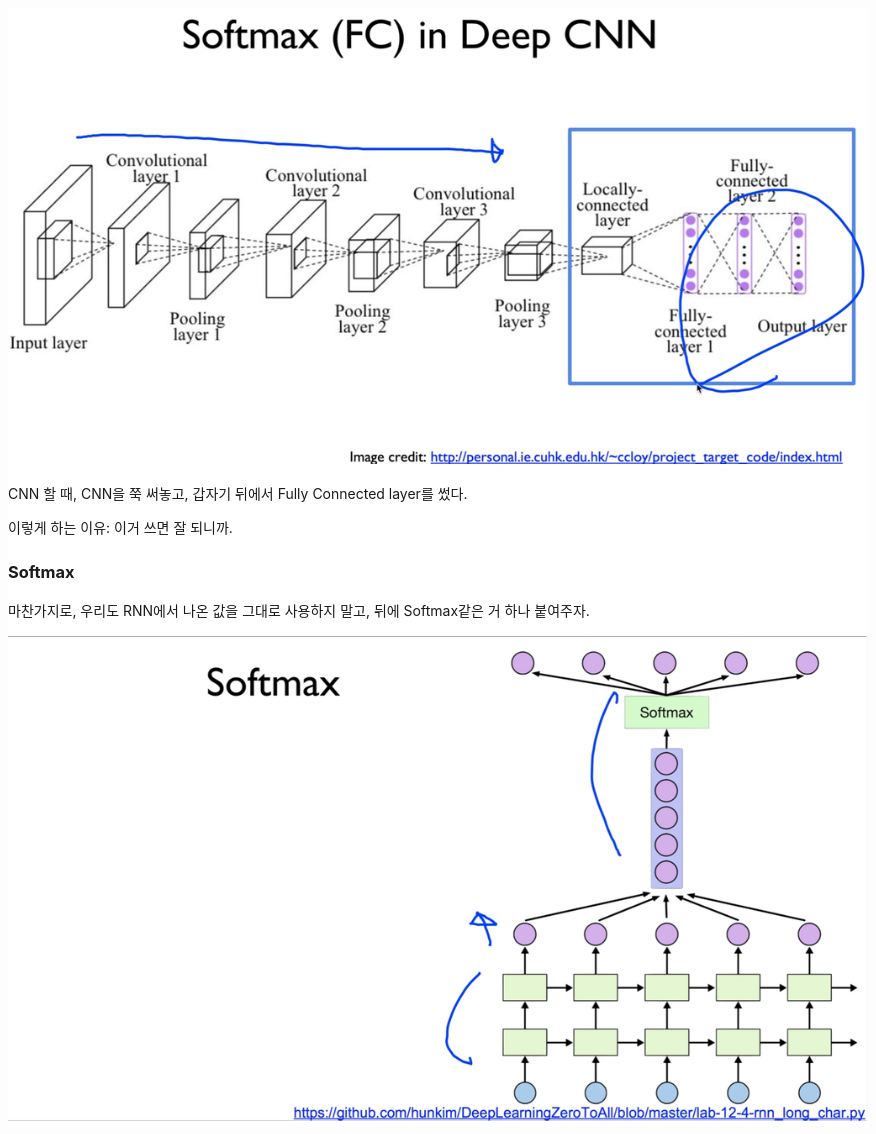 ![45-6](45-6.PNG)



CNN 할 때,  CNN을 쭉 써놓고, 갑자기 뒤에서 Fully Connected layer를 썼다.

이렇게 하는 이유: 이거 쓰면 잘 되니까.





### Softmax

마찬가지로, 우리도 RNN에서 나온 값을 그대로 사용하지 말고, 뒤에 Softmax같은 거 하나 붙여주자.

![45-7](45-7.PNG)
